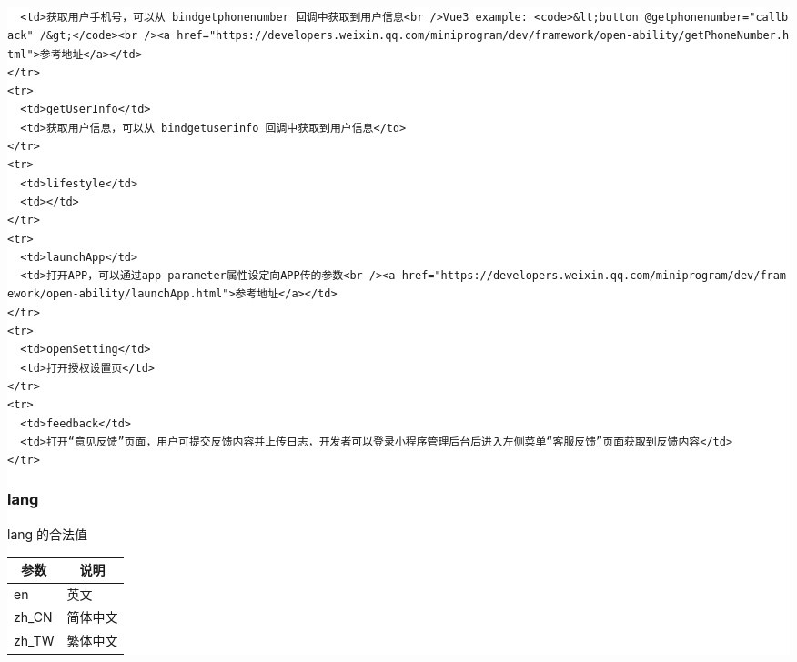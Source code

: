       <td>获取用户手机号，可以从 bindgetphonenumber 回调中获取到用户信息<br />Vue3 example: <code>&lt;button @getphonenumber="callback" /&gt;</code><br /><a href="https://developers.weixin.qq.com/miniprogram/dev/framework/open-ability/getPhoneNumber.html">参考地址</a></td>
    </tr>
    <tr>
      <td>getUserInfo</td>
      <td>获取用户信息，可以从 bindgetuserinfo 回调中获取到用户信息</td>
    </tr>
    <tr>
      <td>lifestyle</td>
      <td></td>
    </tr>
    <tr>
      <td>launchApp</td>
      <td>打开APP，可以通过app-parameter属性设定向APP传的参数<br /><a href="https://developers.weixin.qq.com/miniprogram/dev/framework/open-ability/launchApp.html">参考地址</a></td>
    </tr>
    <tr>
      <td>openSetting</td>
      <td>打开授权设置页</td>
    </tr>
    <tr>
      <td>feedback</td>
      <td>打开“意见反馈”页面，用户可提交反馈内容并上传日志，开发者可以登录小程序管理后台后进入左侧菜单“客服反馈”页面获取到反馈内容</td>
    </tr>
  </tbody>
</table>

### lang

lang 的合法值

<table>
  <thead>
    <tr>
      <th>参数</th>
      <th>说明</th>
    </tr>
  </thead>
  <tbody>
    <tr>
      <td>en</td>
      <td>英文</td>
    </tr>
    <tr>
      <td>zh_CN</td>
      <td>简体中文</td>
    </tr>
    <tr>
      <td>zh_TW</td>
      <td>繁体中文</td>
    </tr>
  </tbody>
</table>
